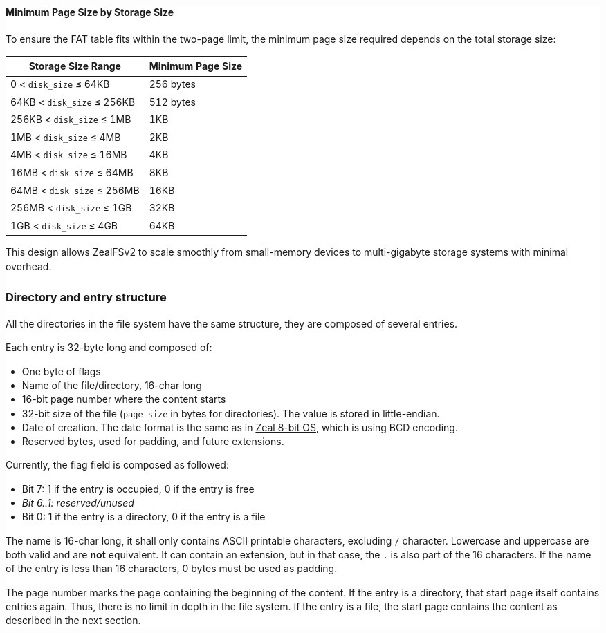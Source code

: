 #### Minimum Page Size by Storage Size

To ensure the FAT table fits within the two-page limit, the minimum page size required depends on the total storage size:

| Storage Size Range          | Minimum Page Size |
|----------------------------|-------------------|
| 0 < `disk_size` ≤ 64KB      | 256 bytes         |
| 64KB < `disk_size` ≤ 256KB  | 512 bytes         |
| 256KB < `disk_size` ≤ 1MB   | 1KB               |
| 1MB < `disk_size` ≤ 4MB     | 2KB               |
| 4MB < `disk_size` ≤ 16MB    | 4KB               |
| 16MB < `disk_size` ≤ 64MB   | 8KB               |
| 64MB < `disk_size` ≤ 256MB  | 16KB              |
| 256MB < `disk_size` ≤ 1GB   | 32KB              |
| 1GB < `disk_size` ≤ 4GB     | 64KB              |


This design allows ZealFSv2 to scale smoothly from small-memory devices to multi-gigabyte storage systems with minimal overhead.


### Directory and entry structure

All the directories in the file system have the same structure, they are composed of several entries.

Each entry is 32-byte long and composed of:

* One byte of flags
* Name of the file/directory, 16-char long
* 16-bit page number where the content starts
* 32-bit size of the file (`page_size` in bytes for directories). The value is stored in little-endian.
* Date of creation. The date format is the same as in [Zeal 8-bit OS](https://github.com/Zeal8bit/Zeal-8-bit-OS/blob/main/include/time_h.asm), which is using BCD encoding.
* Reserved bytes, used for padding, and future extensions.

Currently, the flag field is composed as followed:

* Bit 7: 1 if the entry is occupied, 0 if the entry is free
* *Bit 6..1: reserved/unused*
* Bit 0: 1 if the entry is a directory, 0 if the entry is a file

The name is 16-char long, it shall only contains ASCII printable characters, excluding `/` character. Lowercase and uppercase are both valid and are **not** equivalent. It can contain an extension, but in that case, the `.` is also part of the 16 characters. If the name of the entry is less than 16 characters, 0 bytes must be used as padding.

The page number marks the page containing the beginning of the content. If the entry is a directory, that start page itself contains entries again. Thus, there is no limit in depth in the file system.
If the entry is a file, the start page contains the content as described in the next section.
